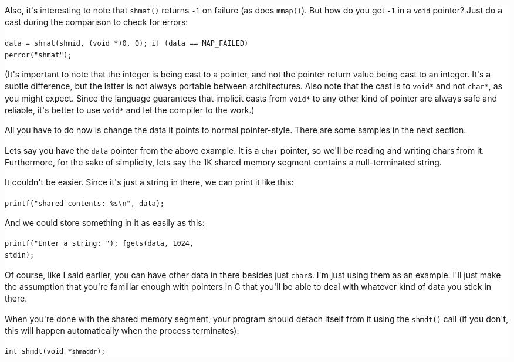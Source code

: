 Also, it's interesting to note that `shmat()` returns
`-1` on failure (as does `mmap()`).
But how do you get `-1` in a
`void` pointer? Just do a cast during the comparison to
check for errors:

<code>data = shmat(shmid, (void *)0, 0);
if (data == MAP_FAILED)
    perror("shmat");</code>

(It's important to note that the integer is being cast to a pointer,
and not the pointer return value being cast to an integer. It's a
subtle difference, but the latter is not always portable between
architectures. Also note that the cast is to `void*`
and not `char*`, as you might expect. Since the language
guarantees that implicit casts from `void*` to any other
kind of pointer are always safe and reliable, it's better to use
`void*` and let the compiler to the work.)

All you have to do now is change the data it points to normal
pointer-style. There are some samples in the next section.

</sect2>

<sect2 id="shmrw">
<title>Reading and Writing</title>

Lets say you have the `data` pointer from the above example.
It is a `char` pointer, so we'll be reading and writing chars
from it. Furthermore, for the sake of simplicity, lets say the 1K
shared memory segment contains a null-terminated string.

It couldn't be easier. Since it's just a string in there, we can
print it like this:

<code>printf("shared contents: %s\n", data);</code>

And we could store something in it as easily as this:

<code>printf("Enter a string: ");
fgets(data, 1024, stdin);</code>

Of course, like I said earlier, you can have other data in there
besides just `char`s. I'm just using them as an example.
I'll just make the assumption that you're familiar enough with pointers
in C that you'll be able to deal with whatever kind of data you stick in
there.

</sect2>

<sect2 id="shmdet">
<title>Detaching from and deleting segments</title>

When you're done with the shared memory segment, your program should
detach itself from it using the `shmdt()` call (if you don't,
this will happen automatically when the process terminates):

<code>int shmdt(void *`shmaddr`);</code>
